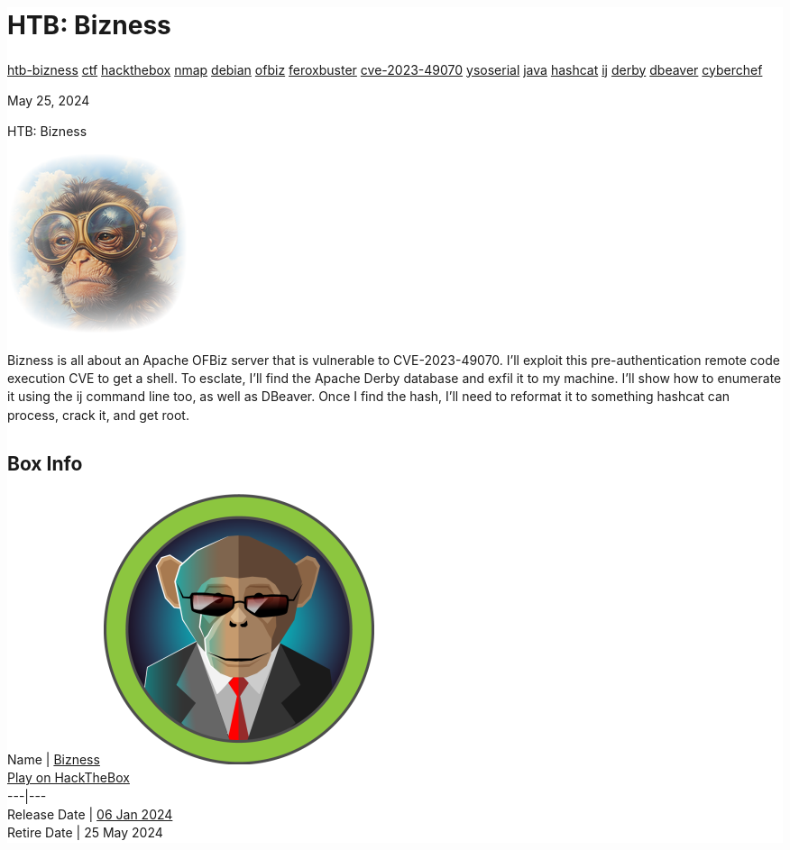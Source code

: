 # HTB: Bizness

[htb-bizness](/tags#htb-bizness ) [ctf](/tags#ctf )
[hackthebox](/tags#hackthebox ) [nmap](/tags#nmap ) [debian](/tags#debian )
[ofbiz](/tags#ofbiz ) [feroxbuster](/tags#feroxbuster )
[cve-2023-49070](/tags#cve-2023-49070 ) [ysoserial](/tags#ysoserial )
[java](/tags#java ) [hashcat](/tags#hashcat ) [ij](/tags#ij )
[derby](/tags#derby ) [dbeaver](/tags#dbeaver ) [cyberchef](/tags#cyberchef )  
  
May 25, 2024

HTB: Bizness

![Bizness](../img/bizness-cover.png)

Bizness is all about an Apache OFBiz server that is vulnerable to
CVE-2023-49070. I’ll exploit this pre-authentication remote code execution CVE
to get a shell. To esclate, I’ll find the Apache Derby database and exfil it
to my machine. I’ll show how to enumerate it using the ij command line too, as
well as DBeaver. Once I find the hash, I’ll need to reformat it to something
hashcat can process, crack it, and get root.

## Box Info

Name | [Bizness](https://hacktheboxltd.sjv.io/g1jVD9?u=https%3A%2F%2Fapp.hackthebox.com%2Fmachines%2Fbizness) [ ![Bizness](../img/box-bizness.png)](https://hacktheboxltd.sjv.io/g1jVD9?u=https%3A%2F%2Fapp.hackthebox.com%2Fmachines%2Fbizness)  
[Play on
HackTheBox](https://hacktheboxltd.sjv.io/g1jVD9?u=https%3A%2F%2Fapp.hackthebox.com%2Fmachines%2Fbizness)  
---|---  
Release Date | [06 Jan 2024](https://twitter.com/hackthebox_eu/status/1742954071332401657)  
Retire Date | 25 May 2024  